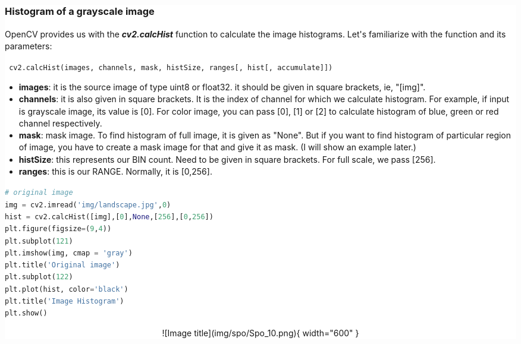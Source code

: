 ### Histogram of a grayscale image
OpenCV provides us with the ***cv2.calcHist*** function to calculate the image histograms.
Let's familiarize with the function and its parameters:

` cv2.calcHist(images, channels, mask, histSize, ranges[, hist[, accumulate]])` 

* **images**: it is the source image of type uint8 or float32. it should be given in square brackets, ie, "[img]".
* **channels**: it is also given in square brackets. It is the index of channel for which we calculate histogram. For example, if input is grayscale image, its value is [0]. For color image, you can pass [0], [1] or [2] to calculate histogram of blue, green or red channel respectively.
* **mask**: mask image. To find histogram of full image, it is given as "None". But if you want to find histogram of particular region of image, you have to create a mask image for that and give it as mask. (I will show an example later.)
* **histSize**: this represents our BIN count. Need to be given in square brackets. For full scale, we pass [256].
* **ranges**: this is our RANGE. Normally, it is [0,256].


```python
# original image 
img = cv2.imread('img/landscape.jpg',0)
hist = cv2.calcHist([img],[0],None,[256],[0,256])
plt.figure(figsize=(9,4))
plt.subplot(121)
plt.imshow(img, cmap = 'gray')
plt.title('Original image')
plt.subplot(122)
plt.plot(hist, color='black')
plt.title('Image Histogram')
plt.show()
```
<figure markdown>
<center>
  ![Image title](img/spo/Spo_10.png){ width="600" }
  <figcaption></figcaption>
</center>
</figure>
    